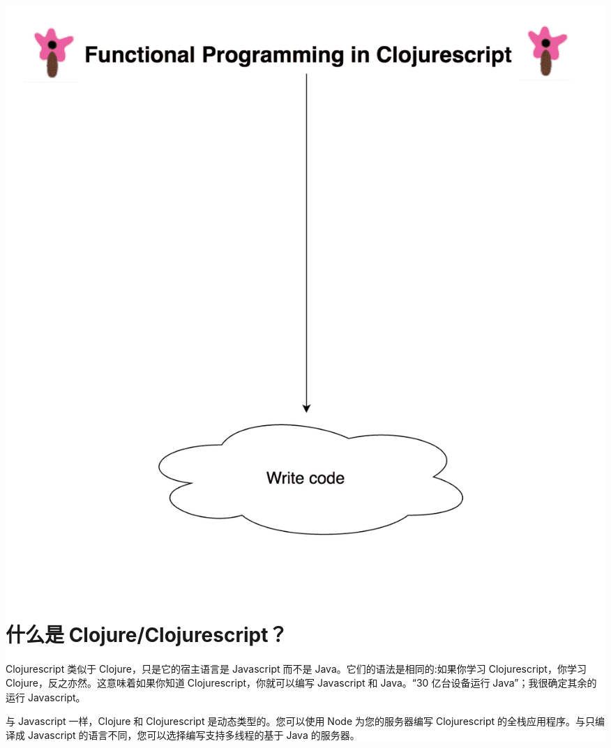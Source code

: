 ![](img/fe30fef7573e27e8cd8665b45ac67857.png)

# 什么是 Clojure/Clojurescript？

Clojurescript 类似于 Clojure，只是它的宿主语言是 Javascript 而不是 Java。它们的语法是相同的:如果你学习 Clojurescript，你学习 Clojure，反之亦然。这意味着如果你知道 Clojurescript，你就可以编写 Javascript 和 Java。“30 亿台设备运行 Java”；我很确定其余的运行 Javascript。

与 Javascript 一样，Clojure 和 Clojurescript 是动态类型的。您可以使用 Node 为您的服务器编写 Clojurescript 的全栈应用程序。与只编译成 Javascript 的语言不同，您可以选择编写支持多线程的基于 Java 的服务器。
